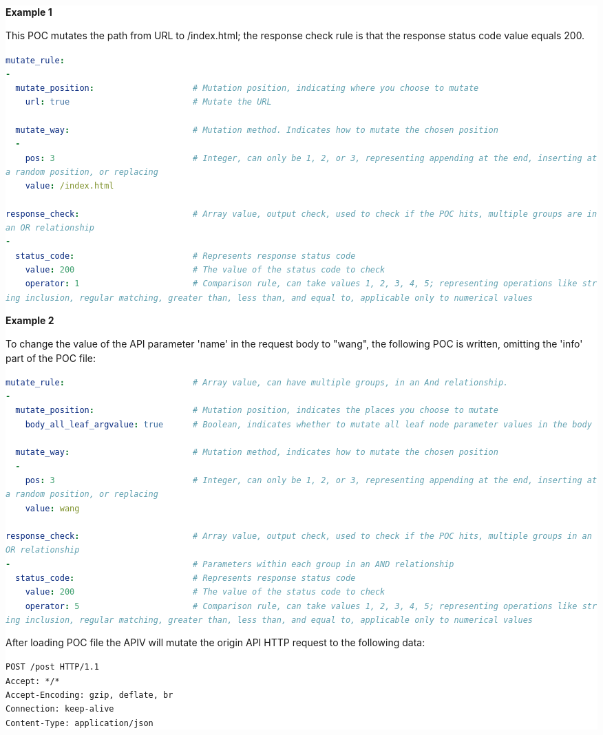 **Example 1**

This POC mutates the path from URL to /index.html; the response check rule is that the response status code value equals 200.

```yaml
mutate_rule:
- 
  mutate_position:                    # Mutation position, indicating where you choose to mutate
    url: true                         # Mutate the URL
  
  mutate_way:                         # Mutation method. Indicates how to mutate the chosen position
  - 
    pos: 3                            # Integer, can only be 1, 2, or 3, representing appending at the end, inserting at a random position, or replacing
    value: /index.html

response_check:                       # Array value, output check, used to check if the POC hits, multiple groups are in an OR relationship
-
  status_code:                        # Represents response status code
    value: 200                        # The value of the status code to check
    operator: 1                       # Comparison rule, can take values 1, 2, 3, 4, 5; representing operations like string inclusion, regular matching, greater than, less than, and equal to, applicable only to numerical values
```


**Example 2**

To change the value of the API parameter 'name' in the request body to "wang", the following POC is written, omitting the 'info' part of the POC file:

```yaml
mutate_rule:                          # Array value, can have multiple groups, in an And relationship.
- 
  mutate_position:                    # Mutation position, indicates the places you choose to mutate
    body_all_leaf_argvalue: true      # Boolean, indicates whether to mutate all leaf node parameter values in the body
  
  mutate_way:                         # Mutation method, indicates how to mutate the chosen position
  - 
    pos: 3                            # Integer, can only be 1, 2, or 3, representing appending at the end, inserting at a random position, or replacing
    value: wang

response_check:                       # Array value, output check, used to check if the POC hits, multiple groups in an OR relationship
-                                     # Parameters within each group in an AND relationship
  status_code:                        # Represents response status code
    value: 200                        # The value of the status code to check
    operator: 5                       # Comparison rule, can take values 1, 2, 3, 4, 5; representing operations like string inclusion, regular matching, greater than, less than, and equal to, applicable only to numerical values

```
After loading POC file the APIV will mutate the origin API HTTP request to the following data:
```
POST /post HTTP/1.1
Accept: */*
Accept-Encoding: gzip, deflate, br
Connection: keep-alive
Content-Type: application/json
```